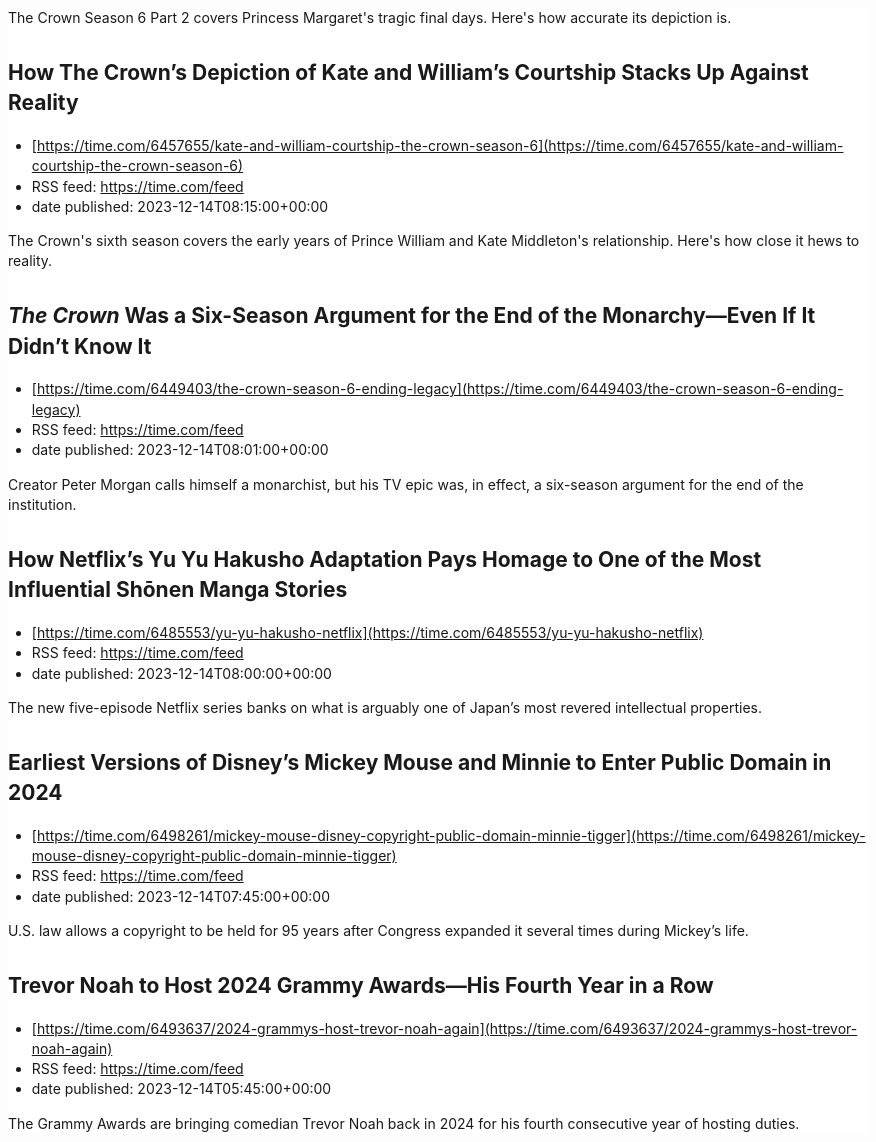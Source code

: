 The Crown Season 6 Part 2 covers Princess Margaret's tragic final days. Here's how accurate its depiction is.

## How The Crown’s Depiction of Kate and William’s Courtship Stacks Up Against Reality
 - [https://time.com/6457655/kate-and-william-courtship-the-crown-season-6](https://time.com/6457655/kate-and-william-courtship-the-crown-season-6)
 - RSS feed: https://time.com/feed
 - date published: 2023-12-14T08:15:00+00:00

The Crown's sixth season covers the early years of Prince William and Kate Middleton's relationship. Here's how close it hews to reality.

## <i>The Crown</i> Was a Six-Season Argument for the End of the Monarchy—Even If It Didn’t Know It
 - [https://time.com/6449403/the-crown-season-6-ending-legacy](https://time.com/6449403/the-crown-season-6-ending-legacy)
 - RSS feed: https://time.com/feed
 - date published: 2023-12-14T08:01:00+00:00

Creator Peter Morgan calls himself a monarchist, but his TV epic was, in effect, a six-season argument for the end of the institution.

## How Netflix’s Yu Yu Hakusho Adaptation Pays Homage to One of the Most Influential Shōnen Manga Stories
 - [https://time.com/6485553/yu-yu-hakusho-netflix](https://time.com/6485553/yu-yu-hakusho-netflix)
 - RSS feed: https://time.com/feed
 - date published: 2023-12-14T08:00:00+00:00

The new five-episode Netflix series banks on what is arguably one of Japan’s most revered intellectual properties.

## Earliest Versions of Disney’s Mickey Mouse and Minnie to Enter Public Domain in 2024
 - [https://time.com/6498261/mickey-mouse-disney-copyright-public-domain-minnie-tigger](https://time.com/6498261/mickey-mouse-disney-copyright-public-domain-minnie-tigger)
 - RSS feed: https://time.com/feed
 - date published: 2023-12-14T07:45:00+00:00

U.S. law allows a copyright to be held for 95 years after Congress expanded it several times during Mickey’s life.

## Trevor Noah to Host 2024 Grammy Awards—His Fourth Year in a Row
 - [https://time.com/6493637/2024-grammys-host-trevor-noah-again](https://time.com/6493637/2024-grammys-host-trevor-noah-again)
 - RSS feed: https://time.com/feed
 - date published: 2023-12-14T05:45:00+00:00

The Grammy Awards are bringing comedian Trevor Noah back in 2024 for his fourth consecutive year of hosting duties.
